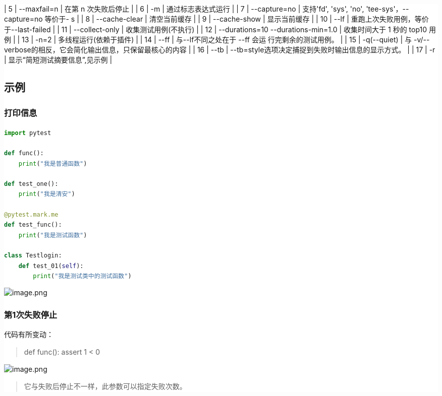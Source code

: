 | 5 |  --maxfail=n   |  在第 n 次失败后停止   |
| 6 |  -m   |  通过标志表达式运行   |
| 7 |  --capture=no   |  支持'fd', 'sys', 'no', 'tee-sys'，--capture=no 等价于- s |
| 8 |  --cache-clear   |  清空当前缓存   |
| 9 |  --cache-show   |  显示当前缓存   |
| 10 |  --lf   |  重跑上次失败用例，等价于--last-failed   |
| 11 |  --collect-only   |  收集测试用例(不执行)   |
| 12 |  --durations=10 --durations-min=1.0   |  收集时间大于 1 秒的 top10 用例   |
| 13 |  -n=2   |  多线程运行(依赖于插件) |
| 14 | --ff |  与--lf不同之处在于 --ff 会运 行完剩余的测试用例。   |
| 15 | -q(--quiet) |  与 -v/--verbose的相反，它会简化输出信息，只保留最核心的内容   |
| 16 | --tb |  --tb=style选项决定捕捉到失败时输出信息的显示方式。   |
| 17 | -r | 显示“简短测试摘要信息”,见示例 |

## 示例
### 打印信息
```python
import pytest

def func():
    print("我是普通函数")

def test_one():
    print("我是清安")

@pytest.mark.me
def test_func():
    print("我是测试函数")

class Testlogin:
    def test_01(self):
        print("我是测试类中的测试函数")
```
![image.png](https://cdn.nlark.com/yuque/0/2022/png/25452484/1670557613830-79fee1a9-f7cb-4172-8807-0c8b51537e86.png#averageHue=%23fcfbfa&clientId=u816e077e-cf31-4&from=paste&height=335&id=uea9afa72&name=image.png&originHeight=419&originWidth=1070&originalType=binary&ratio=1&rotation=0&showTitle=false&size=40540&status=done&style=none&taskId=u466527c8-e518-47bf-a146-4e608d0ffb2&title=&width=856)
### 第1次失败停止
代码有所变动：
> def func():
>     assert 1 < 0


![image.png](https://cdn.nlark.com/yuque/0/2022/png/25452484/1670561121347-95ed7316-9269-46a1-b35d-529f9c38f9df.png#averageHue=%23fdfafa&clientId=u816e077e-cf31-4&from=paste&height=309&id=u8836aab3&name=image.png&originHeight=386&originWidth=1057&originalType=binary&ratio=1&rotation=0&showTitle=false&size=40373&status=done&style=none&taskId=u4e01f9fc-e0fb-4720-bd55-4c8581a3f93&title=&width=845.6)
> 它与失败后停止不一样，此参数可以指定失败次数。

